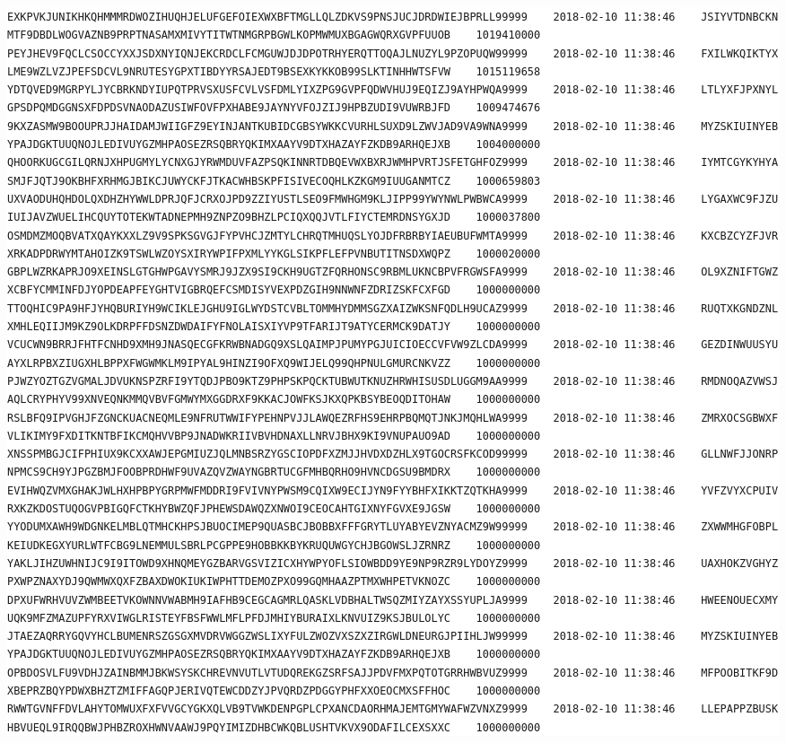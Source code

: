     EXKPVKJUNIKHKQHMMMRDWOZIHUQHJELUFGEFOIEXWXBFTMGLLQLZDKVS9PNSJUCJDRDWIEJBPRLL99999    2018-02-10 11:38:46    JSIYVTDNBCKNMTF9DBDLWOGVAZNB9PRPTNASAMXMIVYTITWTNMGRPBGWLKOPMWMUXBGAGWQRXGVPFUUOB    1019410000
    PEYJHEV9FQCLCSOCCYXXJSDXNYIQNJEKCRDCLFCMGUWJDJDPOTRHYERQTTOQAJLNUZYL9PZOPUQW99999    2018-02-10 11:38:46    FXILWKQIKTYXLME9WZLVZJPEFSDCVL9NRUTESYGPXTIBDYYRSAJEDT9BSEXKYKKOB99SLKTINHHWTSFVW    1015119658
    YDTQVED9MGRPYLJYCBRKNDYIUPQTPRVSXUSFCVLVSFDMLYIXZPG9GVPFQDWVHUJ9EQIZJ9AYHPWQA9999    2018-02-10 11:38:46    LTLYXFJPXNYLGPSDPQMDGGNSXFDPDSVNAODAZUSIWFOVFPXHABE9JAYNYVFOJZIJ9HPBZUDI9VUWRBJFD    1009474676
    9KXZASMW9BOOUPRJJHAIDAMJWIIGFZ9EYINJANTKUBIDCGBSYWKKCVURHLSUXD9LZWVJAD9VA9WNA9999    2018-02-10 11:38:46    MYZSKIUINYEBYPAJDGKTUUQNOJLEDIVUYGZMHPAOSEZRSQBRYQKIMXAAYV9DTXHAZAYFZKDB9ARHQEJXB    1004000000
    QHOORKUGCGILQRNJXHPUGMYLYCNXGJYRWMDUVFAZPSQKINNRTDBQEVWXBXRJWMHPVRTJSFETGHFOZ9999    2018-02-10 11:38:46    IYMTCGYKYHYASMJFJQTJ9OKBHFXRHMGJBIKCJUWYCKFJTKACWHBSKPFISIVECOQHLKZKGM9IUUGANMTCZ    1000659803
    UXVAODUHQHDOLQXDHZHYWWLDPRJQFJCRXOJPD9ZZIYUSTLSEO9FMWHGM9KLJIPP99YWYNWLPWBWCA9999    2018-02-10 11:38:46    LYGAXWC9FJZUIUIJAVZWUELIHCQUYTOTEKWTADNEPMH9ZNPZO9BHZLPCIQXQQJVTLFIYCTEMRDNSYGXJD    1000037800
    OSMDMZMOQBVATXQAYKXXLZ9V9SPKSGVGJFYPVHCJZMTYLCHRQTMHUQSLYOJDFRBRBYIAEUBUFWMTA9999    2018-02-10 11:38:46    KXCBZCYZFJVRXRKADPDRWYMTAHOIZK9TSWLWZOYSXIRYWPIFPXMLYYKGLSIKPFLEFPVNBUTITNSDXWQPZ    1000020000
    GBPLWZRKAPRJO9XEINSLGTGHWPGAVYSMRJ9JZX9SI9CKH9UGTZFQRHONSC9RBMLUKNCBPVFRGWSFA9999    2018-02-10 11:38:46    OL9XZNIFTGWZXCBFYCMMINFDJYOPDEAPFEYGHTVIGBRQEFCSMDISYVEXPDZGIH9NNWNFZDRIZSKFCXFGD    1000000000
    TTOQHIC9PA9HFJYHQBURIYH9WCIKLEJGHU9IGLWYDSTCVBLTOMMHYDMMSGZXAIZWKSNFQDLH9UCAZ9999    2018-02-10 11:38:46    RUQTXKGNDZNLXMHLEQIIJM9KZ9OLKDRPFFDSNZDWDAIFYFNOLAISXIYVP9TFARIJT9ATYCERMCK9DATJY    1000000000
    VCUCWN9BRRJFHTFCNHD9XMH9JNASQECGFKRWBNADGQ9XSLQAIMPJPUMYPGJUICIOECCVFVW9ZLCDA9999    2018-02-10 11:38:46    GEZDINWUUSYUAYXLRPBXZIUGXHLBPPXFWGWMKLM9IPYAL9HINZI9OFXQ9WIJELQ99QHPNULGMURCNKVZZ    1000000000
    PJWZYOZTGZVGMALJDVUKNSPZRFI9YTQDJPBO9KTZ9PHPSKPQCKTUBWUTKNUZHRWHISUSDLUGGM9AA9999    2018-02-10 11:38:46    RMDNOQAZVWSJAQLCRYPHYV99XNVEQNKMMQVBVFGMWYMXGGDRXF9KKACJOWFKSJKXQPKBSYBEOQDITOHAW    1000000000
    RSLBFQ9IPVGHJFZGNCKUACNEQMLE9NFRUTWWIFYPEHNPVJJLAWQEZRFHS9EHRPBQMQTJNKJMQHLWA9999    2018-02-10 11:38:46    ZMRXOCSGBWXFVLIKIMY9FXDITKNTBFIKCMQHVVBP9JNADWKRIIVBVHDNAXLLNRVJBHX9KI9VNUPAUO9AD    1000000000
    XNSSPMBGJCIFPHIUX9KCXXAWJEPGMIUZJQLMNBSRZYGSCIOPDFXZMJJHVDXDZHLX9TGOCRSFKCOD99999    2018-02-10 11:38:46    GLLNWFJJONRPNPMCS9CH9YJPGZBMJFOOBPRDHWF9UVAZQVZWAYNGBRTUCGFMHBQRHO9HVNCDGSU9BMDRX    1000000000
    EVIHWQZVMXGHAKJWLHXHPBPYGRPMWFMDDRI9FVIVNYPWSM9CQIXW9ECIJYN9FYYBHFXIKKTZQTKHA9999    2018-02-10 11:38:46    YVFZVYXCPUIVRXKZKDOSTUQOGVPBIGQFCTKHYBWZQFJPHEWSDAWQZXNWOI9CEOCAHTGIXNYFGVXE9JGSW    1000000000
    YYODUMXAWH9WDGNKELMBLQTMHCKHPSJBUOCIMEP9QUASBCJBOBBXFFFGRYTLUYABYEVZNYACMZ9W99999    2018-02-10 11:38:46    ZXWWMHGFOBPLKEIUDKEGXYURLWTFCBG9LNEMMULSBRLPCGPPE9HOBBKKBYKRUQUWGYCHJBGOWSLJZRNRZ    1000000000
    YAKLJIHZUWHNIJC9I9ITOWD9XHNQMEYGZBARVGSVIZICXHYWPYOFLSIOWBDD9YE9NP9RZR9LYDOYZ9999    2018-02-10 11:38:46    UAXHOKZVGHYZPXWPZNAXYDJ9QWMWXQXFZBAXDWOKIUKIWPHTTDEMOZPXO99GQMHAAZPTMXWHPETVKNOZC    1000000000
    DPXUFWRHVUVZWMBEETVKOWNNVWABMH9IAFHB9CEGCAGMRLQASKLVDBHALTWSQZMIYZAYXSSYUPLJA9999    2018-02-10 11:38:46    HWEENOUECXMYUQK9MFZMAZUPFYRXVIWGLRISTEYFBSFWWLMFLPFDJMHIYBURAIXLKNVUIZ9KSJBULOLYC    1000000000
    JTAEZAQRRYGQVYHCLBUMENRSZGSGXMVDRVWGGZWSLIXYFULZWOZVXSZXZIRGWLDNEURGJPIIHLJW99999    2018-02-10 11:38:46    MYZSKIUINYEBYPAJDGKTUUQNOJLEDIVUYGZMHPAOSEZRSQBRYQKIMXAAYV9DTXHAZAYFZKDB9ARHQEJXB    1000000000
    OPBDOSVLFU9VDHJZAINBMMJBKWSYSKCHREVNVUTLVTUDQREKGZSRFSAJJPDVFMXPQTOTGRRHWBVUZ9999    2018-02-10 11:38:46    MFPOOBITKF9DXBEPRZBQYPDWXBHZTZMIFFAGQPJERIVQTEWCDDZYJPVQRDZPDGGYPHFXXOEOCMXSFFHOC    1000000000
    RWWTGVNFFDVLAHYTOMWUXFXFVVGCYGKXQLVB9TVWKDENPGPLCPXANCDAORHMAJEMTGMYWAFWZVNXZ9999    2018-02-10 11:38:46    LLEPAPPZBUSKHBVUEQL9IRQQBWJPHBZROXHWNVAAWJ9PQYIMIZDHBCWKQBLUSHTVKVX9ODAFILCEXSXXC    1000000000
